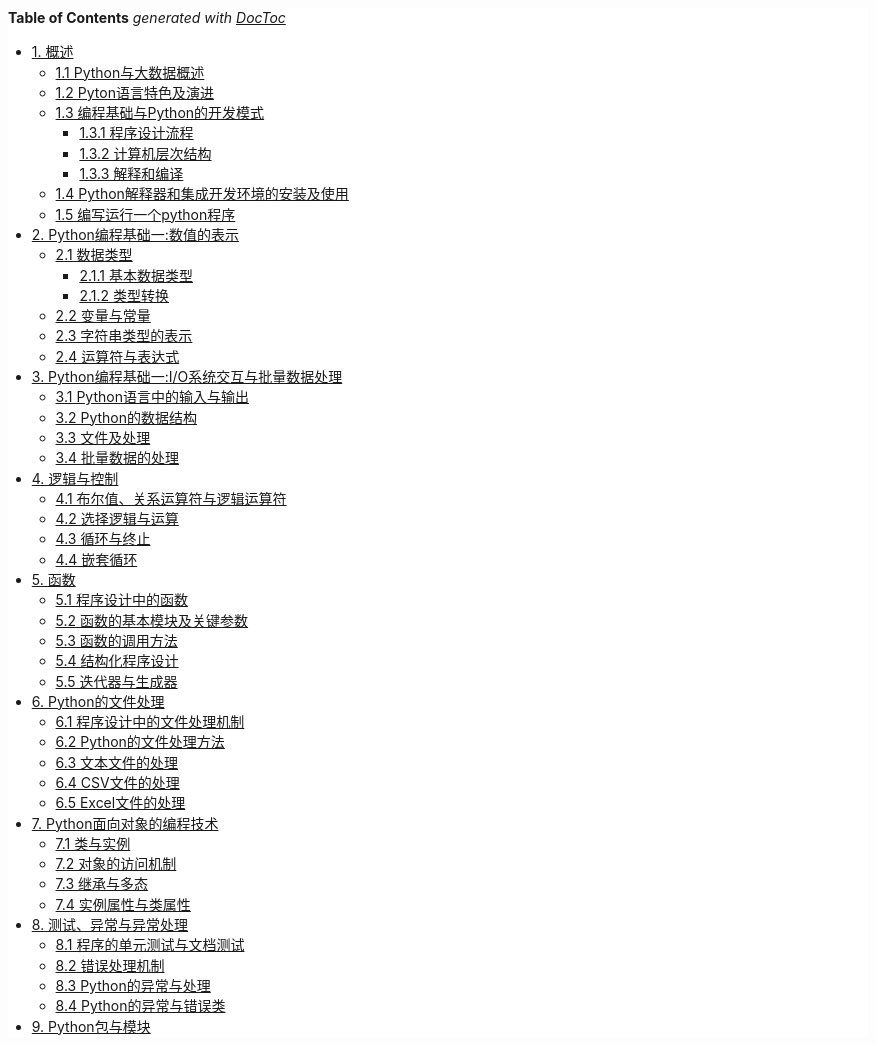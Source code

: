 

**Table of Contents**  *generated with [DocToc](https://github.com/thlorenz/doctoc)*

- [1. 概述](#1-%E6%A6%82%E8%BF%B0)
  - [1.1 Python与大数据概述](#11-python%E4%B8%8E%E5%A4%A7%E6%95%B0%E6%8D%AE%E6%A6%82%E8%BF%B0)
  - [1.2 Pyton语言特色及演进](#12-pyton%E8%AF%AD%E8%A8%80%E7%89%B9%E8%89%B2%E5%8F%8A%E6%BC%94%E8%BF%9B)
  - [1.3 编程基础与Python的开发模式](#13-%E7%BC%96%E7%A8%8B%E5%9F%BA%E7%A1%80%E4%B8%8Epython%E7%9A%84%E5%BC%80%E5%8F%91%E6%A8%A1%E5%BC%8F)
    - [1.3.1 程序设计流程](#131-%E7%A8%8B%E5%BA%8F%E8%AE%BE%E8%AE%A1%E6%B5%81%E7%A8%8B)
    - [1.3.2 计算机层次结构](#132-%E8%AE%A1%E7%AE%97%E6%9C%BA%E5%B1%82%E6%AC%A1%E7%BB%93%E6%9E%84)
    - [1.3.3 解释和编译](#133-%E8%A7%A3%E9%87%8A%E5%92%8C%E7%BC%96%E8%AF%91)
  - [1.4 Python解释器和集成开发环境的安装及使用](#14-python%E8%A7%A3%E9%87%8A%E5%99%A8%E5%92%8C%E9%9B%86%E6%88%90%E5%BC%80%E5%8F%91%E7%8E%AF%E5%A2%83%E7%9A%84%E5%AE%89%E8%A3%85%E5%8F%8A%E4%BD%BF%E7%94%A8)
  - [1.5 编写运行一个python程序](#15-%E7%BC%96%E5%86%99%E8%BF%90%E8%A1%8C%E4%B8%80%E4%B8%AApython%E7%A8%8B%E5%BA%8F)
- [2. Python编程基础一:数值的表示](#2-python%E7%BC%96%E7%A8%8B%E5%9F%BA%E7%A1%80%E4%B8%80%E6%95%B0%E5%80%BC%E7%9A%84%E8%A1%A8%E7%A4%BA)
  - [2.1 数据类型](#21-%E6%95%B0%E6%8D%AE%E7%B1%BB%E5%9E%8B)
    - [2.1.1 基本数据类型](#211-%E5%9F%BA%E6%9C%AC%E6%95%B0%E6%8D%AE%E7%B1%BB%E5%9E%8B)
    - [2.1.2 类型转换](#212-%E7%B1%BB%E5%9E%8B%E8%BD%AC%E6%8D%A2)
  - [2.2 变量与常量](#22-%E5%8F%98%E9%87%8F%E4%B8%8E%E5%B8%B8%E9%87%8F)
  - [2.3 字符串类型的表示](#23-%E5%AD%97%E7%AC%A6%E4%B8%B2%E7%B1%BB%E5%9E%8B%E7%9A%84%E8%A1%A8%E7%A4%BA)
  - [2.4 运算符与表达式](#24-%E8%BF%90%E7%AE%97%E7%AC%A6%E4%B8%8E%E8%A1%A8%E8%BE%BE%E5%BC%8F)
- [3. Python编程基础一:I/O系统交互与批量数据处理](#3-python%E7%BC%96%E7%A8%8B%E5%9F%BA%E7%A1%80%E4%B8%80io%E7%B3%BB%E7%BB%9F%E4%BA%A4%E4%BA%92%E4%B8%8E%E6%89%B9%E9%87%8F%E6%95%B0%E6%8D%AE%E5%A4%84%E7%90%86)
  - [3.1 Python语言中的输入与输出](#31-python%E8%AF%AD%E8%A8%80%E4%B8%AD%E7%9A%84%E8%BE%93%E5%85%A5%E4%B8%8E%E8%BE%93%E5%87%BA)
  - [3.2 Python的数据结构](#32-python%E7%9A%84%E6%95%B0%E6%8D%AE%E7%BB%93%E6%9E%84)
  - [3.3 文件及处理](#33-%E6%96%87%E4%BB%B6%E5%8F%8A%E5%A4%84%E7%90%86)
  - [3.4 批量数据的处理](#34-%E6%89%B9%E9%87%8F%E6%95%B0%E6%8D%AE%E7%9A%84%E5%A4%84%E7%90%86)
- [4. 逻辑与控制](#4-%E9%80%BB%E8%BE%91%E4%B8%8E%E6%8E%A7%E5%88%B6)
  - [4.1 布尔值、关系运算符与逻辑运算符](#41-%E5%B8%83%E5%B0%94%E5%80%BC%E5%85%B3%E7%B3%BB%E8%BF%90%E7%AE%97%E7%AC%A6%E4%B8%8E%E9%80%BB%E8%BE%91%E8%BF%90%E7%AE%97%E7%AC%A6)
  - [4.2 选择逻辑与运算](#42-%E9%80%89%E6%8B%A9%E9%80%BB%E8%BE%91%E4%B8%8E%E8%BF%90%E7%AE%97)
  - [4.3 循环与终止](#43-%E5%BE%AA%E7%8E%AF%E4%B8%8E%E7%BB%88%E6%AD%A2)
  - [4.4 嵌套循环](#44-%E5%B5%8C%E5%A5%97%E5%BE%AA%E7%8E%AF)
- [5. 函数](#5-%E5%87%BD%E6%95%B0)
  - [5.1 程序设计中的函数](#51-%E7%A8%8B%E5%BA%8F%E8%AE%BE%E8%AE%A1%E4%B8%AD%E7%9A%84%E5%87%BD%E6%95%B0)
  - [5.2 函数的基本模块及关键参数](#52-%E5%87%BD%E6%95%B0%E7%9A%84%E5%9F%BA%E6%9C%AC%E6%A8%A1%E5%9D%97%E5%8F%8A%E5%85%B3%E9%94%AE%E5%8F%82%E6%95%B0)
  - [5.3 函数的调用方法](#53-%E5%87%BD%E6%95%B0%E7%9A%84%E8%B0%83%E7%94%A8%E6%96%B9%E6%B3%95)
  - [5.4 结构化程序设计](#54-%E7%BB%93%E6%9E%84%E5%8C%96%E7%A8%8B%E5%BA%8F%E8%AE%BE%E8%AE%A1)
  - [5.5 迭代器与生成器](#55-%E8%BF%AD%E4%BB%A3%E5%99%A8%E4%B8%8E%E7%94%9F%E6%88%90%E5%99%A8)
- [6. Python的文件处理](#6-python%E7%9A%84%E6%96%87%E4%BB%B6%E5%A4%84%E7%90%86)
  - [6.1 程序设计中的文件处理机制](#61-%E7%A8%8B%E5%BA%8F%E8%AE%BE%E8%AE%A1%E4%B8%AD%E7%9A%84%E6%96%87%E4%BB%B6%E5%A4%84%E7%90%86%E6%9C%BA%E5%88%B6)
  - [6.2 Python的文件处理方法](#62-python%E7%9A%84%E6%96%87%E4%BB%B6%E5%A4%84%E7%90%86%E6%96%B9%E6%B3%95)
  - [6.3 文本文件的处理](#63-%E6%96%87%E6%9C%AC%E6%96%87%E4%BB%B6%E7%9A%84%E5%A4%84%E7%90%86)
  - [6.4 CSV文件的处理](#64-csv%E6%96%87%E4%BB%B6%E7%9A%84%E5%A4%84%E7%90%86)
  - [6.5 Excel文件的处理](#65-excel%E6%96%87%E4%BB%B6%E7%9A%84%E5%A4%84%E7%90%86)
- [7. Python面向对象的编程技术](#7-python%E9%9D%A2%E5%90%91%E5%AF%B9%E8%B1%A1%E7%9A%84%E7%BC%96%E7%A8%8B%E6%8A%80%E6%9C%AF)
  - [7.1 类与实例](#71-%E7%B1%BB%E4%B8%8E%E5%AE%9E%E4%BE%8B)
  - [7.2 对象的访问机制](#72-%E5%AF%B9%E8%B1%A1%E7%9A%84%E8%AE%BF%E9%97%AE%E6%9C%BA%E5%88%B6)
  - [7.3 继承与多态](#73-%E7%BB%A7%E6%89%BF%E4%B8%8E%E5%A4%9A%E6%80%81)
  - [7.4 实例属性与类属性](#74-%E5%AE%9E%E4%BE%8B%E5%B1%9E%E6%80%A7%E4%B8%8E%E7%B1%BB%E5%B1%9E%E6%80%A7)
- [8. 测试、异常与异常处理](#8-%E6%B5%8B%E8%AF%95%E5%BC%82%E5%B8%B8%E4%B8%8E%E5%BC%82%E5%B8%B8%E5%A4%84%E7%90%86)
  - [8.1 程序的单元测试与文档测试](#81-%E7%A8%8B%E5%BA%8F%E7%9A%84%E5%8D%95%E5%85%83%E6%B5%8B%E8%AF%95%E4%B8%8E%E6%96%87%E6%A1%A3%E6%B5%8B%E8%AF%95)
  - [8.2 错误处理机制](#82-%E9%94%99%E8%AF%AF%E5%A4%84%E7%90%86%E6%9C%BA%E5%88%B6)
  - [8.3 Python的异常与处理](#83-python%E7%9A%84%E5%BC%82%E5%B8%B8%E4%B8%8E%E5%A4%84%E7%90%86)
  - [8.4 Python的异常与错误类](#84-python%E7%9A%84%E5%BC%82%E5%B8%B8%E4%B8%8E%E9%94%99%E8%AF%AF%E7%B1%BB)
- [9. Python包与模块](#9-python%E5%8C%85%E4%B8%8E%E6%A8%A1%E5%9D%97)